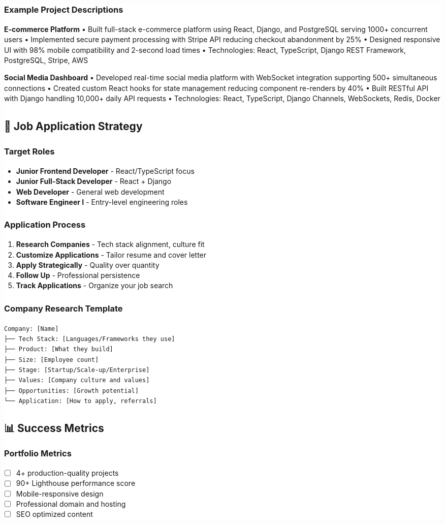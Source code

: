 ### Example Project Descriptions

**E-commerce Platform**
• Built full-stack e-commerce platform using React, Django, and PostgreSQL serving 1000+ concurrent users
• Implemented secure payment processing with Stripe API reducing checkout abandonment by 25%
• Designed responsive UI with 98% mobile compatibility and 2-second load times
• Technologies: React, TypeScript, Django REST Framework, PostgreSQL, Stripe, AWS

**Social Media Dashboard**
• Developed real-time social media platform with WebSocket integration supporting 500+ simultaneous connections
• Created custom React hooks for state management reducing component re-renders by 40%
• Built RESTful API with Django handling 10,000+ daily API requests
• Technologies: React, TypeScript, Django Channels, WebSockets, Redis, Docker

## 🎯 Job Application Strategy

### Target Roles
- **Junior Frontend Developer** - React/TypeScript focus
- **Junior Full-Stack Developer** - React + Django
- **Web Developer** - General web development
- **Software Engineer I** - Entry-level engineering roles

### Application Process
1. **Research Companies** - Tech stack alignment, culture fit
2. **Customize Applications** - Tailor resume and cover letter
3. **Apply Strategically** - Quality over quantity
4. **Follow Up** - Professional persistence
5. **Track Applications** - Organize your job search

### Company Research Template
```
Company: [Name]
├── Tech Stack: [Languages/Frameworks they use]
├── Product: [What they build]
├── Size: [Employee count]
├── Stage: [Startup/Scale-up/Enterprise]
├── Values: [Company culture and values]
├── Opportunities: [Growth potential]
└── Application: [How to apply, referrals]
```

## 📊 Success Metrics

### Portfolio Metrics
- [ ] 4+ production-quality projects
- [ ] 90+ Lighthouse performance score
- [ ] Mobile-responsive design
- [ ] Professional domain and hosting
- [ ] SEO optimized content
